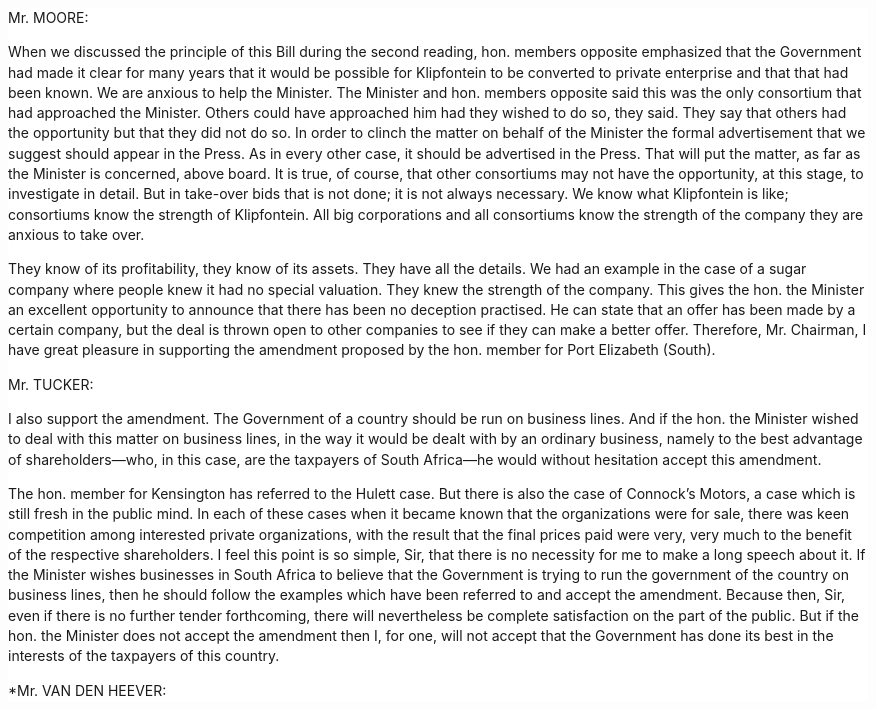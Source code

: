 </speech>

<speech by="#moore">

<from>Mr. <person refersTo="hansard_za">MOORE</person>:</from>

<p>When we discussed the principle of this Bill during the second reading, hon. members opposite emphasized that the Government had made it clear for many years that it would be possible for Klipfontein to be converted to private enterprise and that that had been known. We are anxious to help the Minister. The Minister and hon. members opposite said this was the only consortium that had approached the Minister. Others could have approached him had they wished to do so, they said. They say that others had the opportunity but that they did not do so. In order to clinch the matter on behalf of the Minister the formal advertisement that we suggest should appear in the Press. As in every other case, it should be advertised in the Press. That will put the matter, as far as the Minister is concerned, above board. It is true, of course, that other consortiums may not have the opportunity, at this stage, to investigate in detail. But in take-over bids that is not done; it is not always necessary. We know what Klipfontein is like; consortiums know the strength of Klipfontein. All big corporations and all consortiums know the strength of the company they are anxious to take over.</p>

<p>They know of its profitability, they know of its assets. They have all the details. We had an example in the case of a sugar company where people knew it had no special valuation. They knew the strength of the company. This gives the hon. the Minister an excellent opportunity to announce that there has been no deception practised. He can state that an offer has been made by a certain company, but the deal is thrown open to other companies to see if they can make a better offer. Therefore, Mr. Chairman, I have great pleasure in supporting the amendment proposed by the hon. member for Port Elizabeth (South).</p>

</speech>

<speech by="#tucker">

<from>Mr. <person refersTo="hansard_za">TUCKER</person>:</from>

<p>I also support the amendment. The Government of a country should be run on business lines. And if the hon. the Minister wished to deal with this matter on business lines, in the way it would be dealt with by an ordinary business, namely to the best advantage of shareholders&#x2014;who, in this case, are the taxpayers of South Africa&#x2014;he would without hesitation accept this amendment.</p>

<p>The hon. member for Kensington has referred to the Hulett case. But there is also the case of Connock&#x2019;s Motors, a case which is still fresh in the public mind. In each of these cases when it became known that the organizations <span class="col_7583-7584" refersTo="page_0990"/>were for sale, there was keen competition among interested private organizations, with the result that the final prices paid were very, very much to the benefit of the respective shareholders. I feel this point is so simple, Sir, that there is no necessity for me to make a long speech about it. If the Minister wishes businesses in South Africa to believe that the Government is trying to run the government of the country on business lines, then he should follow the examples which have been referred to and accept the amendment. Because then, Sir, even if there is no further tender forthcoming, there will nevertheless be complete satisfaction on the part of the public. But if the hon. the Minister does not accept the amendment then I, for one, will not accept that the Government has done its best in the interests of the taxpayers of this country.</p>

</speech>

<speech by="van_den_heever">

<from>*Mr. <person refersTo="hansard_za">VAN DEN HEEVER</person>:</from>
